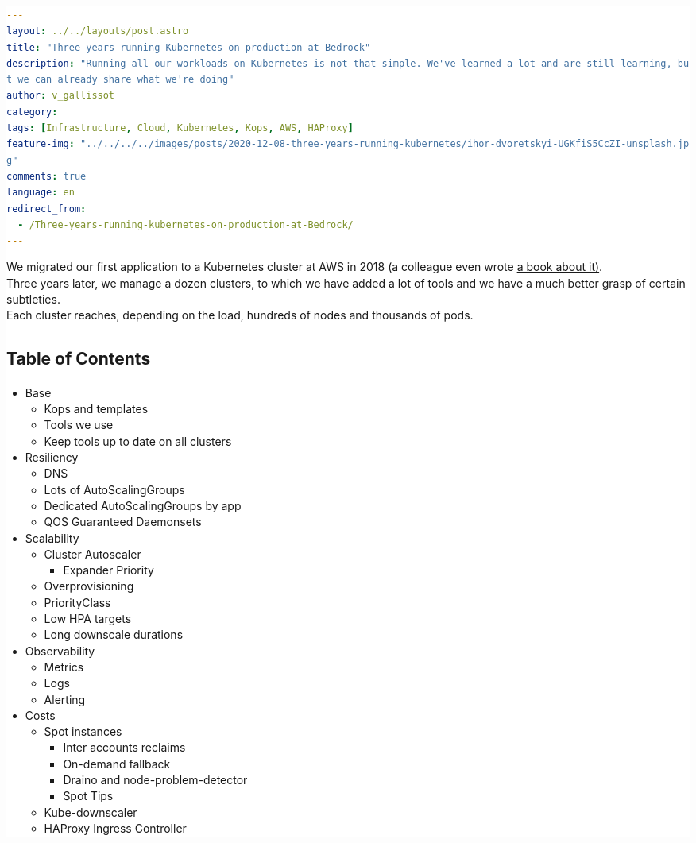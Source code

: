 ```yaml
---
layout: ../../layouts/post.astro
title: "Three years running Kubernetes on production at Bedrock"
description: "Running all our workloads on Kubernetes is not that simple. We've learned a lot and are still learning, but we can already share what we're doing"
author: v_gallissot
category:
tags: [Infrastructure, Cloud, Kubernetes, Kops, AWS, HAProxy]
feature-img: "../../../../images/posts/2020-12-08-three-years-running-kubernetes/ihor-dvoretskyi-UGKfiS5CcZI-unsplash.jpg"
comments: true
language: en
redirect_from:
  - /Three-years-running-kubernetes-on-production-at-Bedrock/
---
```


We migrated our first application to a Kubernetes cluster at AWS in 2018 (a colleague even wrote [a book about it)](https://leanpub.com/tci/).  
Three years later, we manage a dozen clusters, to which we have added a lot of tools and we have a much better grasp of certain subtleties.  
Each cluster reaches, depending on the load, hundreds of nodes and thousands of pods.  


## Table of Contents

* Base
    * Kops and templates
    * Tools we use
    * Keep tools up to date on all clusters
* Resiliency
    * DNS
    * Lots of AutoScalingGroups
    * Dedicated AutoScalingGroups by app
    * QOS Guaranteed Daemonsets
* Scalability
    * Cluster Autoscaler
        *  Expander Priority
    * Overprovisioning
    * PriorityClass
    * Low HPA targets
    * Long downscale durations
* Observability
    * Metrics
    * Logs
    * Alerting
* Costs
    * Spot instances
        * Inter accounts reclaims
        * On-demand fallback
        * Draino and node-problem-detector
        * Spot Tips
    * Kube-downscaler
    * HAProxy Ingress Controller

